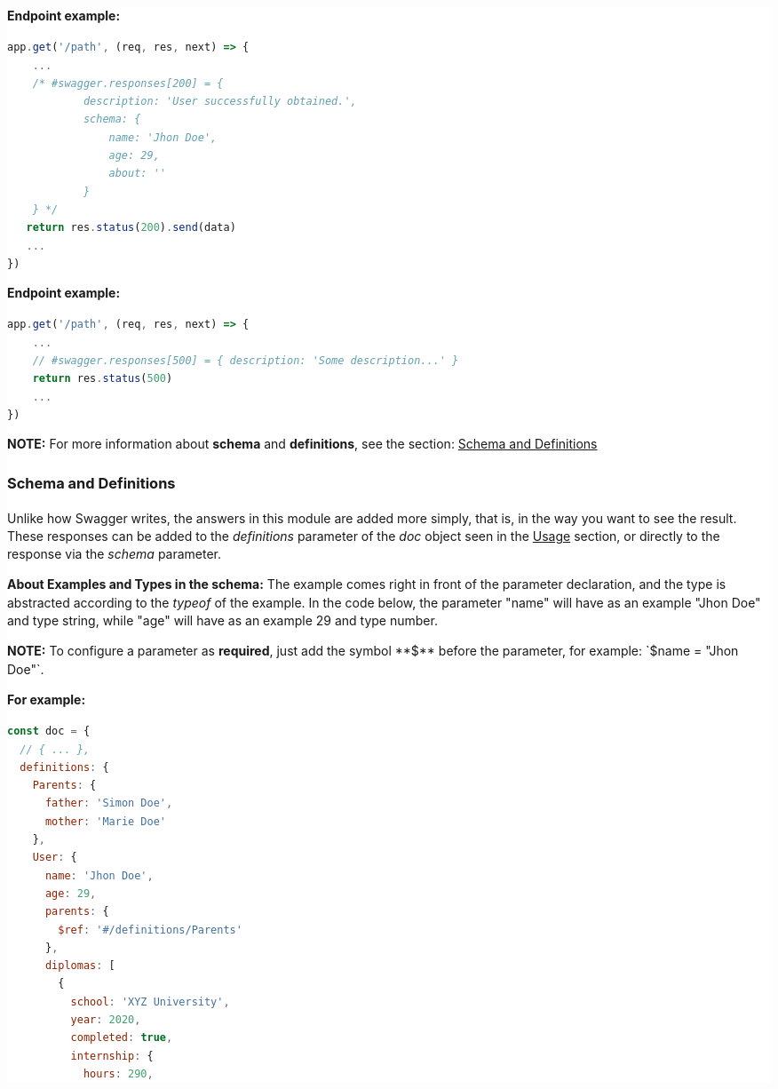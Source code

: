 **Endpoint example:** 
```js
app.get('/path', (req, res, next) => {
    ...
    /* #swagger.responses[200] = {
            description: 'User successfully obtained.',
            schema: {
                name: 'Jhon Doe',
                age: 29,
                about: ''
            }
    } */
   return res.status(200).send(data)
   ...
})
```

**Endpoint example:** 
```js
app.get('/path', (req, res, next) => {
    ...
    // #swagger.responses[500] = { description: 'Some description...' }
    return res.status(500)
    ...
})
```

**NOTE:** For more information about **schema** and **definitions**, see the section: [Schema and Definitions](#schema-and-definitions)

### Schema and Definitions

Unlike how Swagger writes, the answers in this module are added more simply, that is, in the way you want to see the result. These responses can be added to the *definitions* parameter of the *doc* object seen in the [Usage](#usage) section, or directly to the response via the *schema* parameter.

**About Examples and Types in the schema:** The example comes right in front of the parameter declaration, and the type is abstracted according to the *typeof* of the example. In the code below, the parameter "name" will have as an example "Jhon Doe" and type string, while "age" will have as an example 29 and type number.

**NOTE:** To configure a parameter as **required**, just add the symbol **$** before the parameter, for example: `$name = "Jhon Doe"`.

**For example:**  

```js
const doc = {
  // { ... },
  definitions: {
    Parents: {
      father: 'Simon Doe',
      mother: 'Marie Doe'
    },
    User: {
      name: 'Jhon Doe',
      age: 29,
      parents: {
        $ref: '#/definitions/Parents'
      },
      diplomas: [
        {
          school: 'XYZ University',
          year: 2020,
          completed: true,
          internship: {
            hours: 290,
```